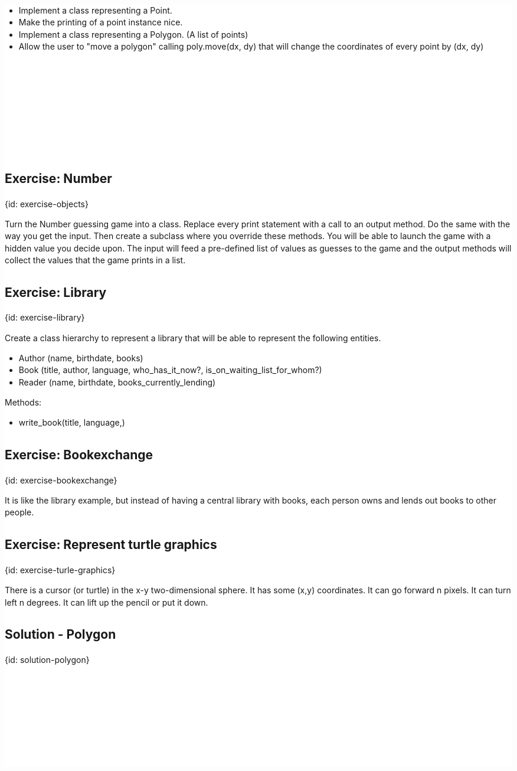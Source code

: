 * Implement a class representing a Point.
* Make the printing of a point instance nice.
* Implement a class representing a Polygon. (A list of points)
* Allow the user to "move a polygon" calling poly.move(dx, dy) that will change the coordinates of every point by (dx, dy)

![](examples/oop/composition/polygon-skeleton.py)


## Exercise: Number
{id: exercise-objects}

Turn the Number guessing game into a class. Replace every print statement with a call to an output method.
Do the same with the way you get the input.
Then create a subclass where you override these methods.
You will be able to launch the game with a hidden value you decide upon.
The input will feed a pre-defined list of values as guesses to the game
and the output methods will collect the values that the game prints in a list.


## Exercise: Library
{id: exercise-library}

Create a class hierarchy to represent a library that will be able to represent the following entities.

* Author (name, birthdate, books)
* Book (title, author, language, who_has_it_now?, is_on_waiting_list_for_whom?)
* Reader (name, birthdate, books_currently_lending)

Methods:

* write_book(title, language,) 

## Exercise: Bookexchange
{id: exercise-bookexchange}

It is like the library example, but instead of having a central library with books,
each person owns and lends out books to other people.


## Exercise: Represent turtle graphics
{id: exercise-turle-graphics}

There is a cursor (or turtle) in the x-y two-dimensional sphere. It has some (x,y) coordinates.
It can go forward n pixels. It can turn left n degrees. It can lift up the pencil or put it down.


## Solution - Polygon
{id: solution-polygon}

![](examples/oop/composition/polygon.py)
